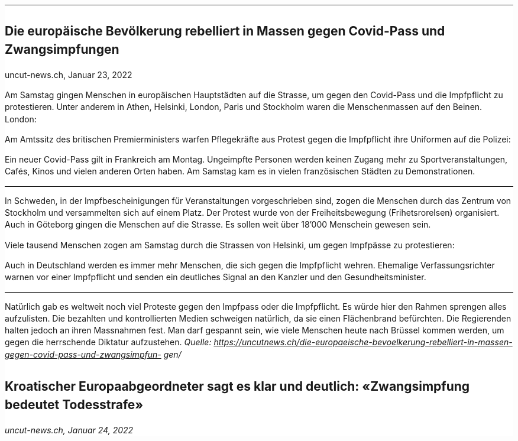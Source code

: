 
-----

## Die europäische Bevölkerung rebelliert in Massen  gegen Covid-Pass und Zwangsimpfungen
uncut-news.ch, Januar 23, 2022

Am Samstag gingen Menschen in europäischen Hauptstädten auf die Strasse, um gegen den Covid-Pass
und die Impfpflicht zu protestieren. Unter anderem in Athen, Helsinki, London, Paris und Stockholm waren
die Menschenmassen auf den Beinen. London:

Am Amtssitz des britischen Premierministers warfen Pflegekräfte aus Protest gegen die Impfpflicht ihre
Uniformen auf die Polizei:

Ein neuer Covid-Pass gilt in Frankreich am Montag. Ungeimpfte Personen werden keinen Zugang mehr zu
Sportveranstaltungen, Cafés, Kinos und vielen anderen Orten haben. Am Samstag kam es in vielen französischen Städten zu Demonstrationen.


-----

In Schweden, in der Impfbescheinigungen für Veranstaltungen vorgeschrieben sind, zogen die Menschen
durch das Zentrum von Stockholm und versammelten sich auf einem Platz. Der Protest wurde von der Freiheitsbewegung (Frihetsrorelsen) organisiert. Auch in Göteborg gingen die Menschen auf die Strasse. Es
sollen weit über 18’000 Menschein gewesen sein.

Viele tausend Menschen zogen am Samstag durch die Strassen von Helsinki, um gegen Impfpässe zu
protestieren:

Auch in Deutschland werden es immer mehr Menschen, die sich gegen die Impfpflicht wehren.
Ehemalige Verfassungsrichter warnen vor einer Impfpflicht und senden ein deutliches Signal an den Kanzler
und den Gesundheitsminister.


-----

Natürlich gab es weltweit noch viel Proteste gegen den Impfpass oder die Impfpflicht. Es würde hier den
Rahmen sprengen alles aufzulisten. Die bezahlten und kontrollierten Medien schweigen natürlich, da sie
einen Flächenbrand befürchten. Die Regierenden halten jedoch an ihren Massnahmen fest. Man darf gespannt sein, wie viele Menschen heute nach Brüssel kommen werden, um gegen die herrschende Diktatur
aufzustehen.
_Quelle:_ _https://uncutnews.ch/die-europaeische-bevoelkerung-rebelliert-in-massen-gegen-covid-pass-und-zwangsimpfun-_
_gen/_

## Kroatischer Europaabgeordneter sagt es klar und deutlich: «Zwangsimpfung bedeutet Todesstrafe»
_uncut-news.ch, Januar 24, 2022_
